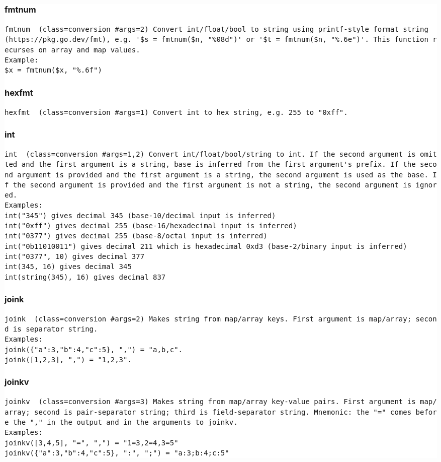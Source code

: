 
### fmtnum
<pre class="pre-non-highlight-non-pair">
fmtnum  (class=conversion #args=2) Convert int/float/bool to string using printf-style format string (https://pkg.go.dev/fmt), e.g. '$s = fmtnum($n, "%08d")' or '$t = fmtnum($n, "%.6e")'. This function recurses on array and map values.
Example:
$x = fmtnum($x, "%.6f")
</pre>


### hexfmt
<pre class="pre-non-highlight-non-pair">
hexfmt  (class=conversion #args=1) Convert int to hex string, e.g. 255 to "0xff".
</pre>


### int
<pre class="pre-non-highlight-non-pair">
int  (class=conversion #args=1,2) Convert int/float/bool/string to int. If the second argument is omitted and the first argument is a string, base is inferred from the first argument's prefix. If the second argument is provided and the first argument is a string, the second argument is used as the base. If the second argument is provided and the first argument is not a string, the second argument is ignored.
Examples:
int("345") gives decimal 345 (base-10/decimal input is inferred)
int("0xff") gives decimal 255 (base-16/hexadecimal input is inferred)
int("0377") gives decimal 255 (base-8/octal input is inferred)
int("0b11010011") gives decimal 211 which is hexadecimal 0xd3 (base-2/binary input is inferred)
int("0377", 10) gives decimal 377
int(345, 16) gives decimal 345
int(string(345), 16) gives decimal 837
</pre>


### joink
<pre class="pre-non-highlight-non-pair">
joink  (class=conversion #args=2) Makes string from map/array keys. First argument is map/array; second is separator string.
Examples:
joink({"a":3,"b":4,"c":5}, ",") = "a,b,c".
joink([1,2,3], ",") = "1,2,3".
</pre>


### joinkv
<pre class="pre-non-highlight-non-pair">
joinkv  (class=conversion #args=3) Makes string from map/array key-value pairs. First argument is map/array; second is pair-separator string; third is field-separator string. Mnemonic: the "=" comes before the "," in the output and in the arguments to joinkv.
Examples:
joinkv([3,4,5], "=", ",") = "1=3,2=4,3=5"
joinkv({"a":3,"b":4,"c":5}, ":", ";") = "a:3;b:4;c:5"
</pre>
